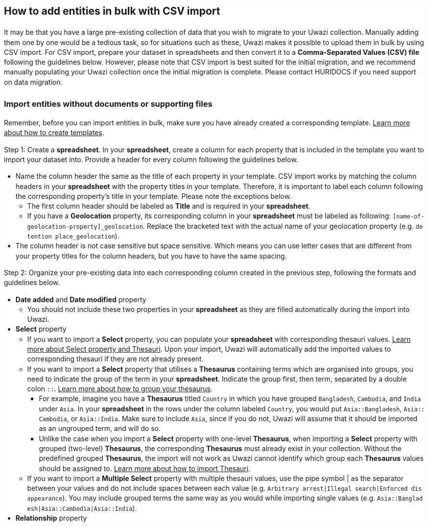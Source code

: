 ## How to add entities in bulk with CSV import

It may be that you have a large pre-existing collection of data that you wish to migrate to your Uwazi collection. Manually adding them one by one would be a tedious task, so for situations such as these, Uwazi makes it possible to upload them in bulk by using CSV import. For CSV import, prepare your dataset in spreadsheets and then convert it to a **Comma-Separated Values (CSV) file** following the guidelines below. However, please note that CSV import is best suited for the initial migration, and we recommend manually populating your Uwazi collection once the initial migration is complete. Please contact HURIDOCS if you need support on data migration.

### Import entities without documents or supporting files

Remember, before you can import entities in bulk, make sure you have already created a corresponding template. [Learn more about how to create templates](https://uwazi.readthedocs.io/en/latest/admin-docs/building-info-architecture.html#how-to-create-templates).

Step 1: Create a **spreadsheet**. In your **spreadsheet**, create a column for each property that is included in the template you want to import your dataset into. Provide a header for every column following the guidelines below.

- Name the column header the same as the title of each property in your template. CSV import works by matching the column headers in your **spreadsheet** with the property titles in your template. Therefore, it is important to label each column following the corresponding property’s title in your template. Please note the exceptions below.
  - The first column header should be labeled as **Title** and is required in your **spreadsheet**.
  - If you have a **Geolocation** property, its corresponding column in your **spreadsheet** must be labeled as following: ```[name-of-geolocation-property]_geolocation```. Replace the bracketed text with the actual name of your geolocation property (e.g. ```detention place_geolocation```).
- The column header is not case sensitive but space sensitive. Which means you can use letter cases that are different from your property titles for the column headers, but you have to have the same spacing.

Step 2: Organize your pre-existing data into each corresponding column created in the previous step, following the formats and guidelines below.

- **Date added** and **Date modified** property
  - You should not include these two properties in your **spreadsheet** as they are filled automatically during the import into Uwazi.
- **Select** property
  - If you want to import a **Select** property, you can populate your **spreadsheet** with corresponding thesauri values. [Learn more about Select property and Thesauri](https://uwazi.readthedocs.io/en/latest/admin-docs/building-info-architecture.html#select-property). Upon your import, Uwazi will automatically add the imported values to corresponding thesauri if they are not already present.
  - If you want to import a **Select** property that utilises a **Thesaurus** containing terms which are organised into groups, you need to indicate the group of the term in your **spreadsheet**. Indicate the group first, then term, separated by a double colon `::`. [Learn more about how to group your thesaurus](https://uwazi.readthedocs.io/en/latest/admin-docs/building-info-architecture.html#how-to-create-thesauri).
      -  For example, imagine you have a **Thesaurus** titled ```Country``` in which you have grouped ```Bangladesh```, ```Cambodia```, and ```India``` under ```Asia```. In your **spreadsheet** in the rows under the column labeled ```Country```, you would put ```Asia::Bangladesh```, ```Asia::Cambodia```, or ```Asia::India```. Make sure to include ```Asia```, since if you do not, Uwazi will assume that it should be imported as an ungrouped term, and will do so.
      -  Unlike the case when you import a **Select** property with one-level **Thesaurus**, when importing a **Select** property with grouped (two-level) **Thesaurus**, the corresponding **Thesaurus** must already exist in your collection. Without the predefined grouped **Thesaurus**, the import will not work as Uwazi cannot identify which group each **Thesaurus** values should be assigned to. [Learn more about how to import Thesauri](https://uwazi.readthedocs.io/en/latest/admin-docs/building-info-architecture.html#how-to-import-thesauri-from-a-csv-file).
  - If you want to import a **Multiple Select** property with multiple thesauri values, use the pipe symbol | as the separator between your values and do not include spaces between each value (e.g.  ```Arbitrary arrest|Illegal search|Enforced disappearance```). You may include grouped terms the same way as you would while importing single values (e.g. ```Asia::Bangladesh|Asia::Cambodia|Asia::India```).
- **Relationship** property
